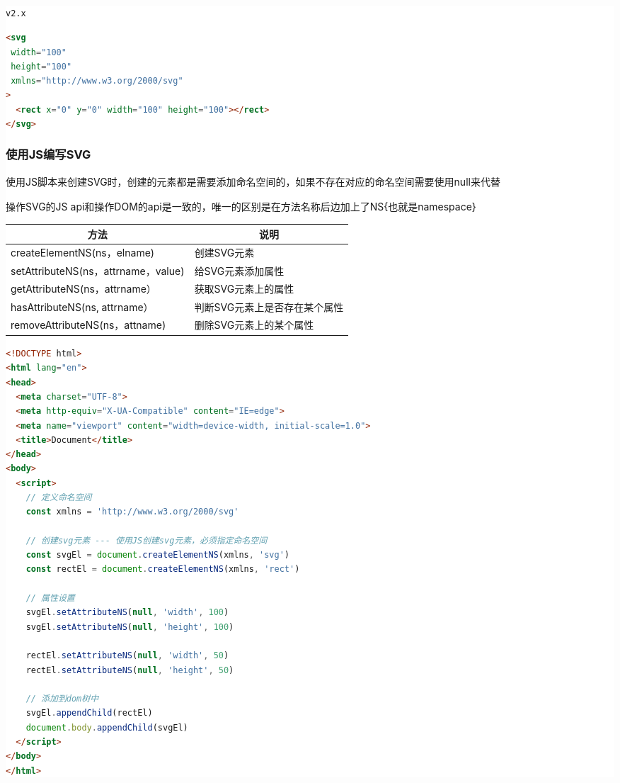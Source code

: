 
`v2.x`

```html
<svg
 width="100"
 height="100"
 xmlns="http://www.w3.org/2000/svg"
>
  <rect x="0" y="0" width="100" height="100"></rect>
</svg>
```



### 使用JS编写SVG

使用JS脚本来创建SVG时，创建的元素都是需要添加命名空间的，如果不存在对应的命名空间需要使用null来代替

操作SVG的JS api和操作DOM的api是一致的，唯一的区别是在方法名称后边加上了NS{也就是namespace}

| 方法                                | 说明                          |
| ----------------------------------- | ----------------------------- |
| createElementNS(ns，elname)         | 创建SVG元素                   |
| setAttributeNS(ns，attrname，value) | 给SVG元素添加属性             |
| getAttributeNS(ns，attrname）       | 获取SVG元素上的属性           |
| hasAttributeNS(ns, attrname）       | 判断SVG元素上是否存在某个属性 |
| removeAttributeNS(ns，attname)      | 删除SVG元素上的某个属性       |

```html
<!DOCTYPE html>
<html lang="en">
<head>
  <meta charset="UTF-8">
  <meta http-equiv="X-UA-Compatible" content="IE=edge">
  <meta name="viewport" content="width=device-width, initial-scale=1.0">
  <title>Document</title>
</head>
<body>
  <script>
    // 定义命名空间
    const xmlns = 'http://www.w3.org/2000/svg'

    // 创建svg元素 --- 使用JS创建svg元素，必须指定命名空间
    const svgEl = document.createElementNS(xmlns, 'svg')
    const rectEl = document.createElementNS(xmlns, 'rect')

    // 属性设置
    svgEl.setAttributeNS(null, 'width', 100)
    svgEl.setAttributeNS(null, 'height', 100)

    rectEl.setAttributeNS(null, 'width', 50)
    rectEl.setAttributeNS(null, 'height', 50)

    // 添加到dom树中
    svgEl.appendChild(rectEl)
    document.body.appendChild(svgEl)
  </script>
</body>
</html>
```
